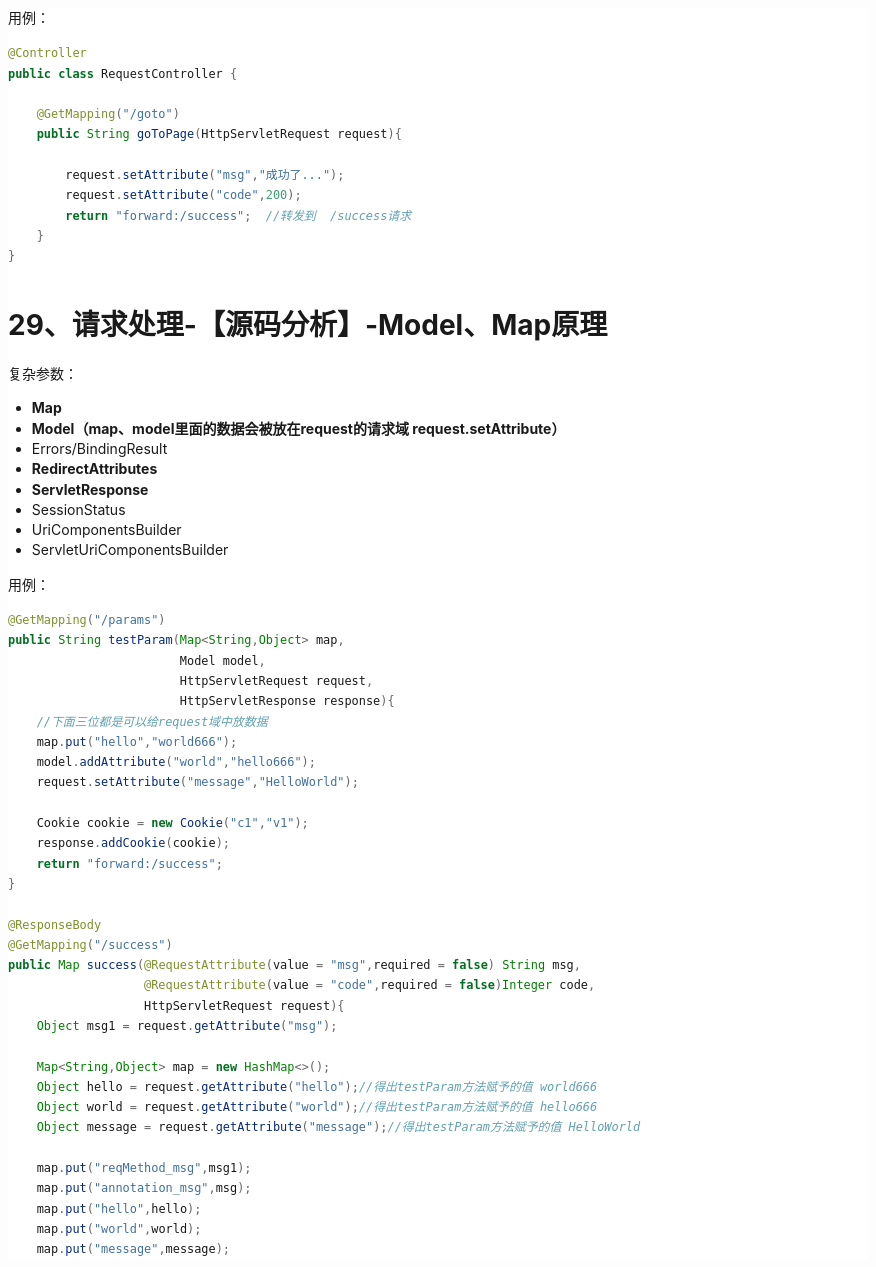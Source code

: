 用例：

```JAVA
@Controller
public class RequestController {

    @GetMapping("/goto")
    public String goToPage(HttpServletRequest request){

        request.setAttribute("msg","成功了...");
        request.setAttribute("code",200);
        return "forward:/success";  //转发到  /success请求
    }
}
```

# 29、请求处理-【源码分析】-Model、Map原理

复杂参数：

+ **Map**
+ **Model（map、model里面的数据会被放在request的请求域 request.setAttribute）**
+ Errors/BindingResult
+ **RedirectAttributes**
+ **ServletResponse**
+ SessionStatus
+ UriComponentsBuilder
+ ServletUriComponentsBuilder

用例：

```java
@GetMapping("/params")
public String testParam(Map<String,Object> map,
                        Model model,
                        HttpServletRequest request,
                        HttpServletResponse response){
    //下面三位都是可以给request域中放数据
    map.put("hello","world666");
    model.addAttribute("world","hello666");
    request.setAttribute("message","HelloWorld");

    Cookie cookie = new Cookie("c1","v1");
    response.addCookie(cookie);
    return "forward:/success";
}

@ResponseBody
@GetMapping("/success")
public Map success(@RequestAttribute(value = "msg",required = false) String msg,
                   @RequestAttribute(value = "code",required = false)Integer code,
                   HttpServletRequest request){
    Object msg1 = request.getAttribute("msg");

    Map<String,Object> map = new HashMap<>();
    Object hello = request.getAttribute("hello");//得出testParam方法赋予的值 world666
    Object world = request.getAttribute("world");//得出testParam方法赋予的值 hello666
    Object message = request.getAttribute("message");//得出testParam方法赋予的值 HelloWorld

    map.put("reqMethod_msg",msg1);
    map.put("annotation_msg",msg);
    map.put("hello",hello);
    map.put("world",world);
    map.put("message",message);

```